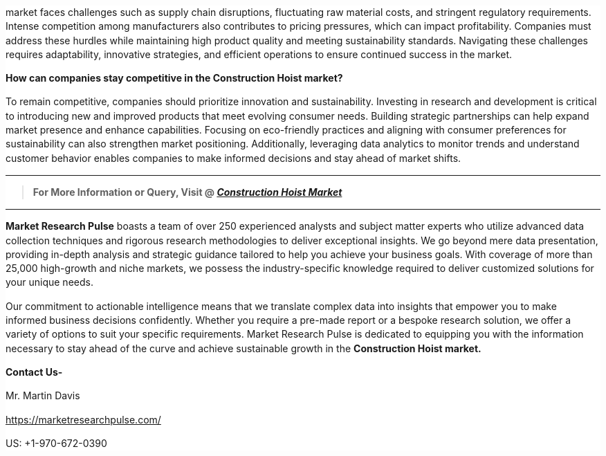 market faces challenges such as supply chain disruptions, fluctuating raw material costs, and stringent regulatory requirements. Intense competition among manufacturers also contributes to pricing pressures, which can impact profitability. Companies must address these hurdles while maintaining high product quality and meeting sustainability standards. Navigating these challenges requires adaptability, innovative strategies, and efficient operations to ensure continued success in the market.</p><p><strong>How can companies stay competitive in the Construction Hoist market?</strong></p><p>To remain competitive, companies should prioritize innovation and sustainability. Investing in research and development is critical to introducing new and improved products that meet evolving consumer needs. Building strategic partnerships can help expand market presence and enhance capabilities. Focusing on eco-friendly practices and aligning with consumer preferences for sustainability can also strengthen market positioning. Additionally, leveraging data analytics to monitor trends and understand customer behavior enables companies to make informed decisions and stay ahead of market shifts.</p><hr /><blockquote><p><strong>For More Information or Query, Visit @&nbsp;<em><a href="https://marketresearchpulse.com/report/68005/construction-hoist-market?utm_source=Linkedin&utm_medium=025">Construction Hoist Market</a></em></strong></p></blockquote><hr /><p><strong>Market Research Pulse</strong> boasts a team of over 250 experienced analysts and subject matter experts who utilize advanced data collection techniques and rigorous research methodologies to deliver exceptional insights. We go beyond mere data presentation, providing in-depth analysis and strategic guidance tailored to help you achieve your business goals. With coverage of more than 25,000 high-growth and niche markets, we possess the industry-specific knowledge required to deliver customized solutions for your unique needs.</p><p>Our commitment to actionable intelligence means that we translate complex data into insights that empower you to make informed business decisions confidently. Whether you require a pre-made report or a bespoke research solution, we offer a variety of options to suit your specific requirements. Market Research Pulse is dedicated to equipping you with the information necessary to stay ahead of the curve and achieve sustainable growth in the <strong>Construction Hoist market.</strong></p><p><strong>Contact Us-</strong></p><p>Mr. Martin Davis</p><p>https://marketresearchpulse.com/</p><p>US: +1-970-672-0390</p>
